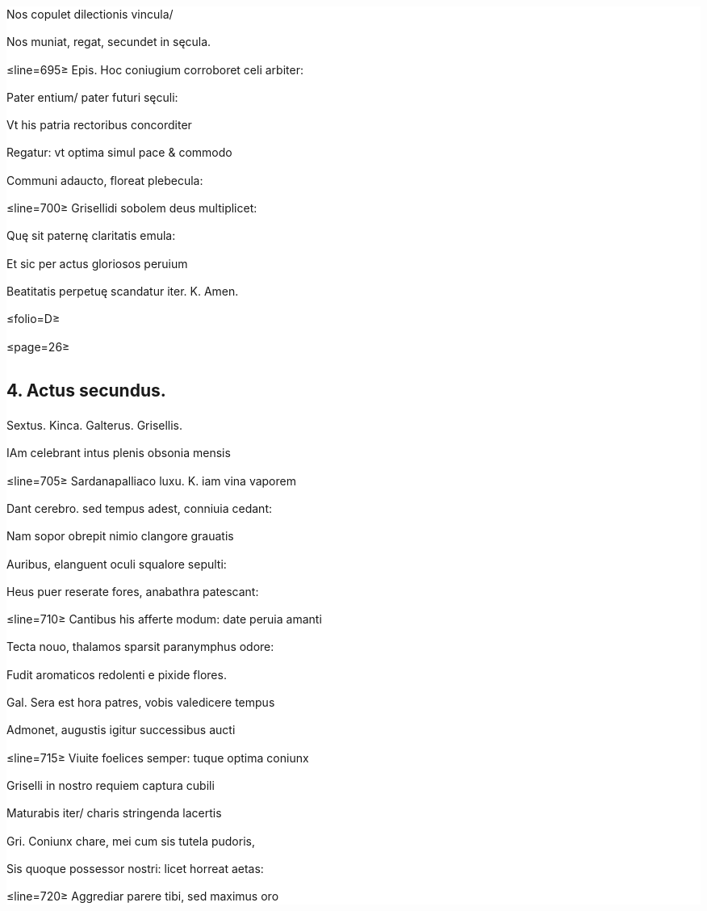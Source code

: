 Nos copulet dilectionis vincula/

Nos muniat, regat, secundet in sęcula.

≤line=695≥ Epis. Hoc coniugium corroboret celi arbiter:

Pater entium/ pater futuri sęculi:

Vt his patria rectoribus concorditer

Regatur: vt optima simul pace & commodo

Communi adaucto, floreat plebecula:

≤line=700≥ Grisellidi sobolem deus multiplicet:

Quę sit paternę claritatis emula:

Et sic per actus gloriosos peruium

Beatitatis perpetuę scandatur iter. K. Amen.

≤folio=D≥

≤page=26≥

## 4. Actus secundus.

Sextus. Kinca. Galterus. Grisellis.

IAm celebrant intus plenis obsonia mensis

≤line=705≥ Sardanapalliaco luxu. K. iam vina vaporem

Dant cerebro. sed tempus adest, conniuia cedant:

Nam sopor obrepit nimio clangore grauatis

Auribus, elanguent oculi squalore sepulti:

Heus puer reserate fores, anabathra patescant:

≤line=710≥ Cantibus his afferte modum: date peruia amanti

Tecta nouo, thalamos sparsit paranymphus odore:

Fudit aromaticos redolenti e pixide flores.

Gal. Sera est hora patres, vobis valedicere tempus

Admonet, augustis igitur successibus aucti

≤line=715≥ Viuite foelices semper: tuque optima coniunx

Griselli in nostro requiem captura cubili

Maturabis iter/ charis stringenda lacertis

Gri. Coniunx chare, mei cum sis tutela pudoris,

Sis quoque possessor nostri: licet horreat aetas:

≤line=720≥ Aggrediar parere tibi, sed maximus oro
